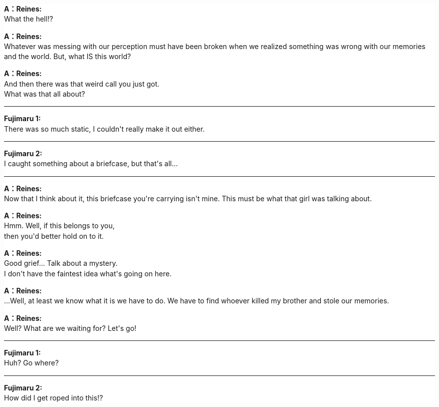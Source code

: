    
**A：Reines:**   
What the hell!?  
  
   
**A：Reines:**   
Whatever was messing with our perception must have been broken when we realized something was wrong with our memories and the world. But, what IS this world?  
  
   
**A：Reines:**   
And then there was that weird call you just got.  
What was that all about?  
  
   
---  
  
**Fujimaru 1:**   
There was so much static, I couldn't really make it out either.  
  
---  
  
**Fujimaru 2:**   
I caught something about a briefcase, but that's all...  
   
  
  
---  
   
**A：Reines:**   
Now that I think about it, this briefcase you're carrying isn't mine. This must be what that girl was talking about.  
  
   
**A：Reines:**   
Hmm. Well, if this belongs to you,  
then you'd better hold on to it.  
  
   
**A：Reines:**   
Good grief... Talk about a mystery.  
I don't have the faintest idea what's going on here.  
  
   
**A：Reines:**   
...Well, at least we know what it is we have to do. We have to find whoever killed my brother and stole our memories.  
  
   
**A：Reines:**   
Well? What are we waiting for? Let's go!  
  
   
---  
  
**Fujimaru 1:**   
Huh? Go where?  
  
---  
  
**Fujimaru 2:**   
How did I get roped into this!?  
   